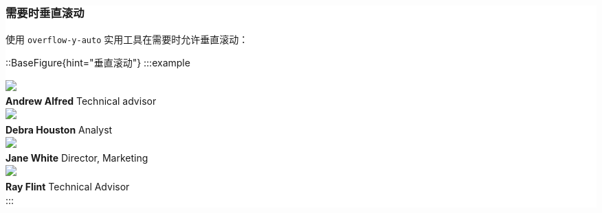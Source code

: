 ### 需要时垂直滚动

使用 `overflow-y-auto` 实用工具在需要时允许垂直滚动：

::BaseFigure{hint="垂直滚动"}
:::example
<div class="relative mx-auto flex h-72 max-w-sm flex-col divide-y divide-gray-200 overflow-y-auto rounded-xl bg-white shadow-lg ring-1 ring-black/5 dark:divide-gray-200/5 dark:bg-gray-800">
  <div class="flex items-center gap-4 p-4">
    <img
      class="h-12 w-12 rounded-full"
      src="https://images.unsplash.com/photo-1501196354995-cbb51c65aaea?ixlib=rb-1.2.1&ixid=MnwxMjA3fDB8MHxwaG90by1wYWdlfHx8fGVufDB8fHx8&auto=format&fit=facearea&facepad=4&w=256&h=256&q=80"
    />
    <div class="flex flex-col">
      <strong class="text-sm font-medium text-gray-900 dark:text-gray-200">Andrew Alfred</strong>
      <span class="text-sm font-medium text-gray-500 dark:text-gray-400">Technical advisor</span>
    </div>
  </div>
  <div class="flex items-center gap-4 p-4">
    <img
      class="h-12 w-12 rounded-full"
      src="https://images.unsplash.com/photo-1531123897727-8f129e1688ce?ixlib=rb-1.2.1&ixid=MnwxMjA3fDB8MHxwaG90by1wYWdlfHx8fGVufDB8fHx8&auto=format&fit=facearea&facepad=4&w=256&h=256&q=80"
    />
    <div class="flex flex-col">
      <strong class="text-sm font-medium text-gray-900 dark:text-gray-200">Debra Houston</strong>
      <span class="text-sm font-medium text-gray-500 dark:text-gray-400">Analyst</span>
    </div>
  </div>
  <div class="flex items-center gap-4 p-4">
    <img
      class="h-12 w-12 rounded-full"
      src="https://images.unsplash.com/photo-1517841905240-472988babdf9?ixlib=rb-1.2.1&ixid=MnwxMjA3fDB8MHxwaG90by1wYWdlfHx8fGVufDB8fHx8&auto=format&fit=facearea&facepad=4&w=256&h=256&q=80"
    />
    <div class="flex flex-col">
      <strong class="text-sm font-medium text-gray-900 dark:text-gray-200">Jane White</strong>
      <span class="text-sm font-medium text-gray-500 dark:text-gray-400">Director, Marketing</span>
    </div>
  </div>
  <div class="flex items-center gap-4 p-4">
    <img
      class="h-12 w-12 rounded-full"
      src="https://images.unsplash.com/photo-1531427186611-ecfd6d936c79?ixlib=rb-1.2.1&ixid=MnwxMjA3fDB8MHxwaG90by1wYWdlfHx8fGVufDB8fHx8&auto=format&fit=facearea&facepad=4&w=256&h=256&q=80"
    />
    <div class="flex flex-col">
      <strong class="text-sm font-medium text-gray-900 dark:text-gray-200">Ray Flint</strong>
      <span class="text-sm font-medium text-gray-500 dark:text-gray-400">Technical Advisor</span>
    </div>
  </div>
</div>
:::
